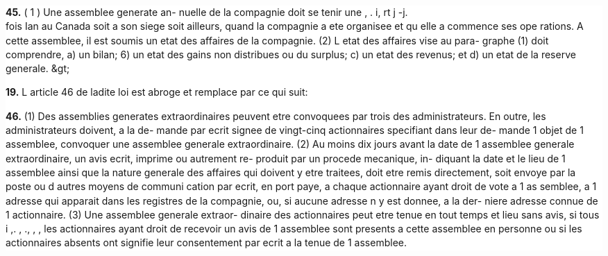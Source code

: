 **45.** ( 1 ) Une assemblee generate an-
nuelle de la compagnie doit se tenir une
, . i, rt j -j. \
fois Ian au Canada soit a son siege
soit ailleurs, quand la compagnie a ete
organisee et qu elle a commence ses ope
rations. A cette assemblee, il est soumis
un etat des affaires de la compagnie.
(2) L etat des affaires vise au para-
graphe (1) doit comprendre,
a) un bilan;
6) un etat des gains non distribues
ou du surplus;
c) un etat des revenus; et
d) un etat de la reserve generale. &amp;gt;

**19.** L article 46 de ladite loi est abroge
et remplace par ce qui suit:

**46.** (1) Des assemblies generates
extraordinaires peuvent etre convoquees
par trois des administrateurs. En outre,
les administrateurs doivent, a la de-
mande par ecrit signee de vingt-cinq
actionnaires specifiant dans leur de-
mande 1 objet de 1 assemblee, convoquer
une assemblee generale extraordinaire.
(2) Au moins dix jours avant la date
de 1 assemblee generale extraordinaire,
un avis ecrit, imprime ou autrement re-
produit par un procede mecanique, in-
diquant la date et le lieu de 1 assemblee
ainsi que la nature generale des affaires
qui doivent y etre traitees, doit etre
remis directement, soit envoye par la
poste ou d autres moyens de communi
cation par ecrit, en port paye, a chaque
actionnaire ayant droit de vote a 1 as
semblee, a 1 adresse qui apparait dans
les registres de la compagnie, ou, si
aucune adresse n y est donnee, a la der-
niere adresse connue de 1 actionnaire.
(3) Une assemblee generale extraor-
dinaire des actionnaires peut etre tenue
en tout temps et lieu sans avis, si tous
i ,. , ., , ,
les actionnaires ayant droit de recevoir
un avis de 1 assemblee sont presents a
cette assemblee en personne ou si les
actionnaires absents ont signifie leur
consentement par ecrit a la tenue de
1 assemblee.
